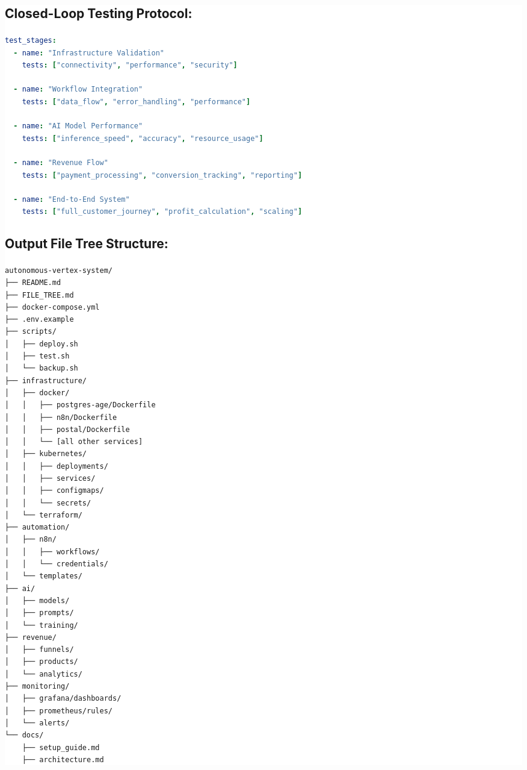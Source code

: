 ## Closed-Loop Testing Protocol:
```yaml
test_stages:
  - name: "Infrastructure Validation"
    tests: ["connectivity", "performance", "security"]
    
  - name: "Workflow Integration"
    tests: ["data_flow", "error_handling", "performance"]
    
  - name: "AI Model Performance"
    tests: ["inference_speed", "accuracy", "resource_usage"]
    
  - name: "Revenue Flow"
    tests: ["payment_processing", "conversion_tracking", "reporting"]
    
  - name: "End-to-End System"
    tests: ["full_customer_journey", "profit_calculation", "scaling"]
```

## Output File Tree Structure:
```
autonomous-vertex-system/
├── README.md
├── FILE_TREE.md
├── docker-compose.yml
├── .env.example
├── scripts/
│   ├── deploy.sh
│   ├── test.sh
│   └── backup.sh
├── infrastructure/
│   ├── docker/
│   │   ├── postgres-age/Dockerfile
│   │   ├── n8n/Dockerfile
│   │   ├── postal/Dockerfile
│   │   └── [all other services]
│   ├── kubernetes/
│   │   ├── deployments/
│   │   ├── services/
│   │   ├── configmaps/
│   │   └── secrets/
│   └── terraform/
├── automation/
│   ├── n8n/
│   │   ├── workflows/
│   │   └── credentials/
│   └── templates/
├── ai/
│   ├── models/
│   ├── prompts/
│   └── training/
├── revenue/
│   ├── funnels/
│   ├── products/
│   └── analytics/
├── monitoring/
│   ├── grafana/dashboards/
│   ├── prometheus/rules/
│   └── alerts/
└── docs/
    ├── setup_guide.md
    ├── architecture.md
```